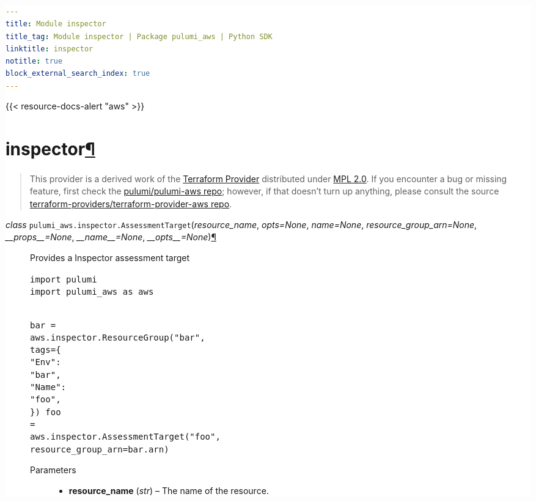 ```yaml
---
title: Module inspector
title_tag: Module inspector | Package pulumi_aws | Python SDK
linktitle: inspector
notitle: true
block_external_search_index: true
---
```


{{< resource-docs-alert "aws" >}}

<div class="section" id="inspector">
<h1>inspector<a class="headerlink" href="#inspector" title="Permalink to this headline">¶</a></h1>
<blockquote>
<div><p>This provider is a derived work of the <a class="reference external" href="https://github.com/terraform-providers/terraform-provider-aws">Terraform Provider</a> distributed under
<a class="reference external" href="https://www.mozilla.org/en-US/MPL/2.0/">MPL 2.0</a>. If you encounter a bug or missing feature, first check the
<a class="reference external" href="https://github.com/pulumi/pulumi-aws/issues">pulumi/pulumi-aws repo</a>; however, if that doesn’t turn up
anything, please consult the source <a class="reference external" href="https://github.com/terraform-providers/terraform-provider-aws/issues">terraform-providers/terraform-provider-aws repo</a>.</p>
</div></blockquote>
<span class="target" id="module-pulumi_aws.inspector"></span><dl class="py class">
<dt id="pulumi_aws.inspector.AssessmentTarget">
<em class="property">class </em><code class="sig-prename descclassname">pulumi_aws.inspector.</code><code class="sig-name descname">AssessmentTarget</code><span class="sig-paren">(</span><em class="sig-param"><span class="n">resource_name</span></em>, <em class="sig-param"><span class="n">opts</span><span class="o">=</span><span class="default_value">None</span></em>, <em class="sig-param"><span class="n">name</span><span class="o">=</span><span class="default_value">None</span></em>, <em class="sig-param"><span class="n">resource_group_arn</span><span class="o">=</span><span class="default_value">None</span></em>, <em class="sig-param"><span class="n">__props__</span><span class="o">=</span><span class="default_value">None</span></em>, <em class="sig-param"><span class="n">__name__</span><span class="o">=</span><span class="default_value">None</span></em>, <em class="sig-param"><span class="n">__opts__</span><span class="o">=</span><span class="default_value">None</span></em><span class="sig-paren">)</span><a class="headerlink" href="#pulumi_aws.inspector.AssessmentTarget" title="Permalink to this definition">¶</a></dt>
<dd><p>Provides a Inspector assessment target</p>
<div class="highlight-python notranslate"><div class="highlight"><pre><span></span><span class="kn">import</span> <span class="nn">pulumi</span>
<span class="kn">import</span> <span class="nn">pulumi_aws</span> <span class="k">as</span> <span class="nn">aws</span>

<span class="n">bar</span> <span class="o">=</span> <span class="n">aws</span><span class="o">.</span><span class="n">inspector</span><span class="o">.</span><span class="n">ResourceGroup</span><span class="p">(</span><span class="s2">&quot;bar&quot;</span><span class="p">,</span> <span class="n">tags</span><span class="o">=</span><span class="p">{</span>
    <span class="s2">&quot;Env&quot;</span><span class="p">:</span> <span class="s2">&quot;bar&quot;</span><span class="p">,</span>
    <span class="s2">&quot;Name&quot;</span><span class="p">:</span> <span class="s2">&quot;foo&quot;</span><span class="p">,</span>
<span class="p">})</span>
<span class="n">foo</span> <span class="o">=</span> <span class="n">aws</span><span class="o">.</span><span class="n">inspector</span><span class="o">.</span><span class="n">AssessmentTarget</span><span class="p">(</span><span class="s2">&quot;foo&quot;</span><span class="p">,</span> <span class="n">resource_group_arn</span><span class="o">=</span><span class="n">bar</span><span class="o">.</span><span class="n">arn</span><span class="p">)</span>
</pre></div>
</div>
<dl class="field-list simple">
<dt class="field-odd">Parameters</dt>
<dd class="field-odd"><ul class="simple">
<li><p><strong>resource_name</strong> (<em>str</em>) – The name of the resource.</p></li>